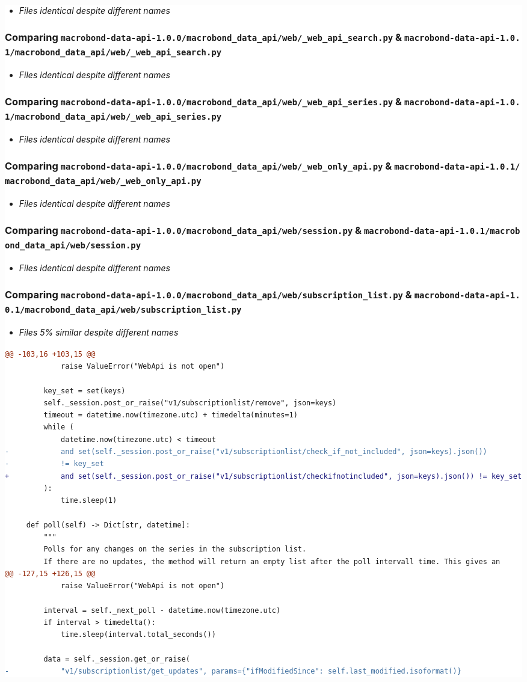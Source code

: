  * *Files identical despite different names*

### Comparing `macrobond-data-api-1.0.0/macrobond_data_api/web/_web_api_search.py` & `macrobond-data-api-1.0.1/macrobond_data_api/web/_web_api_search.py`

 * *Files identical despite different names*

### Comparing `macrobond-data-api-1.0.0/macrobond_data_api/web/_web_api_series.py` & `macrobond-data-api-1.0.1/macrobond_data_api/web/_web_api_series.py`

 * *Files identical despite different names*

### Comparing `macrobond-data-api-1.0.0/macrobond_data_api/web/_web_only_api.py` & `macrobond-data-api-1.0.1/macrobond_data_api/web/_web_only_api.py`

 * *Files identical despite different names*

### Comparing `macrobond-data-api-1.0.0/macrobond_data_api/web/session.py` & `macrobond-data-api-1.0.1/macrobond_data_api/web/session.py`

 * *Files identical despite different names*

### Comparing `macrobond-data-api-1.0.0/macrobond_data_api/web/subscription_list.py` & `macrobond-data-api-1.0.1/macrobond_data_api/web/subscription_list.py`

 * *Files 5% similar despite different names*

```diff
@@ -103,16 +103,15 @@
             raise ValueError("WebApi is not open")
 
         key_set = set(keys)
         self._session.post_or_raise("v1/subscriptionlist/remove", json=keys)
         timeout = datetime.now(timezone.utc) + timedelta(minutes=1)
         while (
             datetime.now(timezone.utc) < timeout
-            and set(self._session.post_or_raise("v1/subscriptionlist/check_if_not_included", json=keys).json())
-            != key_set
+            and set(self._session.post_or_raise("v1/subscriptionlist/checkifnotincluded", json=keys).json()) != key_set
         ):
             time.sleep(1)
 
     def poll(self) -> Dict[str, datetime]:
         """
         Polls for any changes on the series in the subscription list.
         If there are no updates, the method will return an empty list after the poll intervall time. This gives an
@@ -127,15 +126,15 @@
             raise ValueError("WebApi is not open")
 
         interval = self._next_poll - datetime.now(timezone.utc)
         if interval > timedelta():
             time.sleep(interval.total_seconds())
 
         data = self._session.get_or_raise(
-            "v1/subscriptionlist/get_updates", params={"ifModifiedSince": self.last_modified.isoformat()}
```